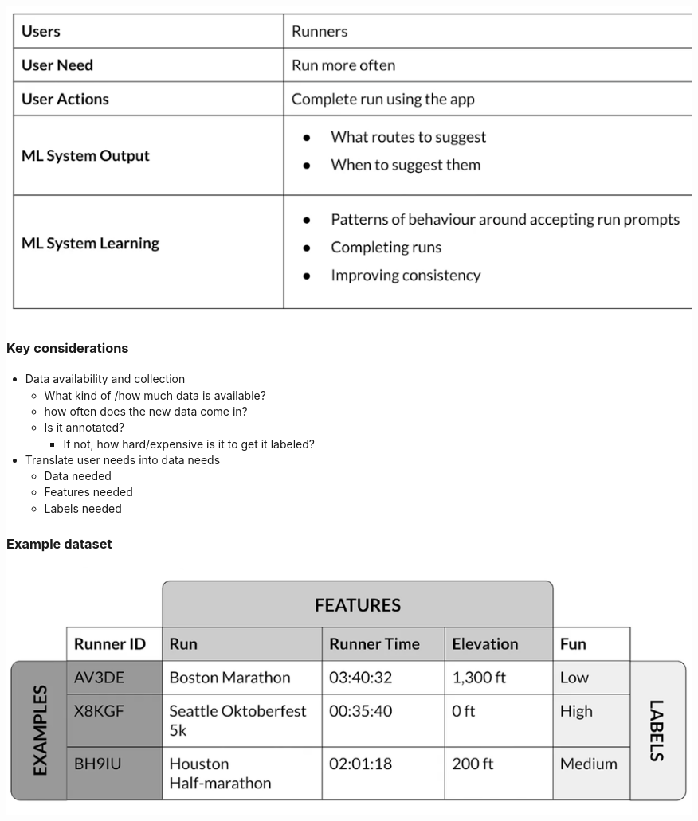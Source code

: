 ![Notes%20for%20Machine%20Learning%20Data%20Lifecycle%20in%20Produ%208912ae3a6c01444aa7ed224374b681f1/Untitled%2010.png](Notes%20for%20Machine%20Learning%20Data%20Lifecycle%20in%20Produ%208912ae3a6c01444aa7ed224374b681f1/Untitled%2010.png)

### Key considerations

- Data availability and collection
    - What kind of /how much data is available?
    - how often does the new data come in?
    - Is it annotated?
        - If not, how hard/expensive is it to get it labeled?
- Translate user needs into data needs
    - Data needed
    - Features needed
    - Labels needed

### Example dataset

![Notes%20for%20Machine%20Learning%20Data%20Lifecycle%20in%20Produ%208912ae3a6c01444aa7ed224374b681f1/Untitled%2011.png](Notes%20for%20Machine%20Learning%20Data%20Lifecycle%20in%20Produ%208912ae3a6c01444aa7ed224374b681f1/Untitled%2011.png)
